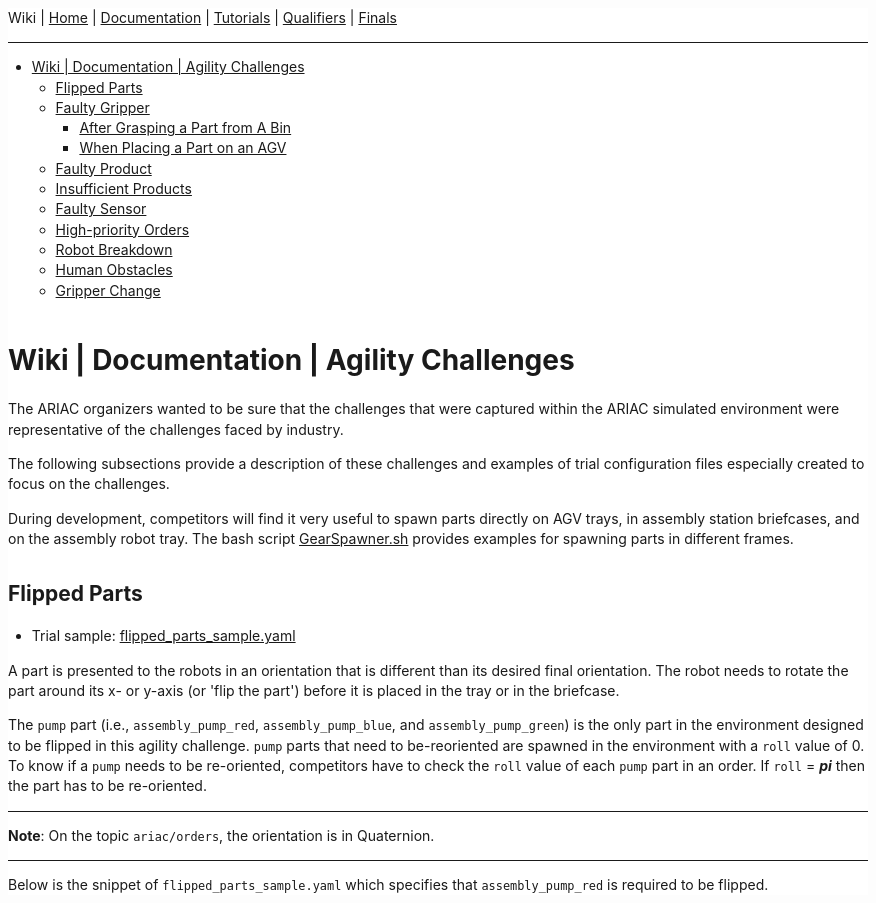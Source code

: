 Wiki | [Home](../../README.md) | [Documentation](../documentation/documentation.md) | [Tutorials](../tutorials/tutorials.md) | [Qualifiers](../qualifiers/qualifier.md) | [Finals](../finals/finals.md)

---

- [Wiki | Documentation | Agility Challenges](#wiki--documentation--agility-challenges)
  - [Flipped Parts](#flipped-parts)
  - [Faulty Gripper](#faulty-gripper)
    - [After Grasping a Part from A Bin](#after-grasping-a-part-from-a-bin)
    - [When Placing a Part on an AGV](#when-placing-a-part-on-an-agv)
  - [Faulty Product](#faulty-product)
  - [Insufficient Products](#insufficient-products)
  - [Faulty Sensor](#faulty-sensor)
  - [High-priority Orders](#high-priority-orders)
  - [Robot Breakdown](#robot-breakdown)
  - [Human Obstacles](#human-obstacles)
  - [Gripper Change](#gripper-change)

# Wiki | Documentation | Agility Challenges

The ARIAC organizers wanted to be sure that the challenges that were captured within the ARIAC simulated environment were representative of the challenges faced by industry.

The following subsections provide a description of these challenges and examples of trial configuration files especially created to focus on the challenges.

During development, competitors will find it very useful to spawn parts directly on AGV trays, in assembly station briefcases, and on the assembly robot tray. The bash script [GearSpawner.sh](../../nist_gear/script/GearSpawner.sh) provides examples for spawning parts in different frames.

## Flipped Parts

- Trial sample: [flipped_parts_sample.yaml](../../nist_gear/config/trial_config/agility_challenges/flipped_parts_sample.yaml)

A part is presented to the robots in an orientation that is different than its desired final orientation. The robot needs to rotate the part around its x- or y-axis (or 'flip the part') before it is placed in the tray or in the briefcase.

The `pump` part (i.e., `assembly_pump_red`, `assembly_pump_blue`, and `assembly_pump_green`) is the only part in the environment designed to be flipped in this agility challenge. `pump` parts that need to be-reoriented are spawned in the environment with a `roll` value of 0. To know if a `pump` needs to be re-oriented, competitors have to check the `roll` value of each `pump` part in an order. If `roll` = ***pi*** then the part has to be re-oriented.

---

**Note**: On the topic `ariac/orders`, the orientation is in Quaternion.

---

Below is the snippet of `flipped_parts_sample.yaml`  which specifies that `assembly_pump_red` is required to be flipped.
